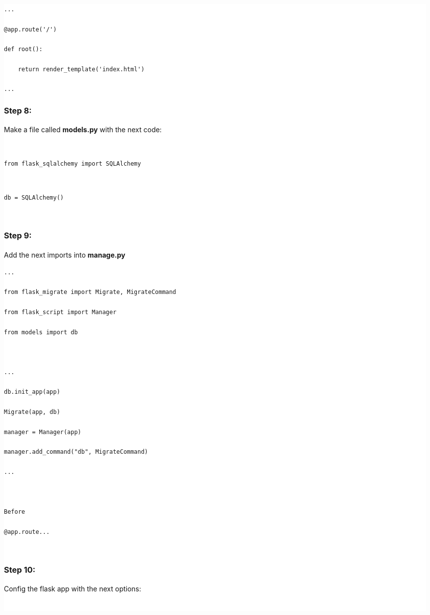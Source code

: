     ...

    @app.route('/')

    def root():

        return render_template('index.html')

    ...

### Step 8:

Make a file called **models.py** with the next code:

​

    from flask_sqlalchemy import SQLAlchemy

​

    db = SQLAlchemy()

​

### Step 9:

Add the next imports into **manage.py**

    ...

    from flask_migrate import Migrate, MigrateCommand

    from flask_script import Manager

    from models import db

    

    ...

    db.init_app(app)

    Migrate(app, db)

    manager = Manager(app)

    manager.add_command("db", MigrateCommand)

    ...

    

    Before

    @app.route...

​

### Step 10:

Config the flask app with the next options:

​
